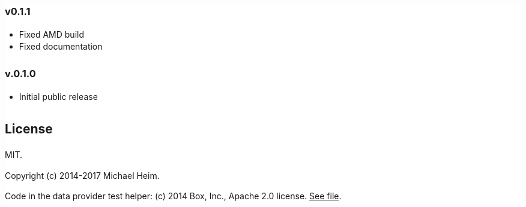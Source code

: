 ### v0.1.1

- Fixed AMD build
- Fixed documentation

### v.0.1.0

- Initial public release

## License

MIT.

Copyright (c) 2014-2017 Michael Heim.

Code in the data provider test helper: (c) 2014 Box, Inc., Apache 2.0 license. [See file][data-provider.js].

[jQuery]: http://jquery.com/ "jQuery"
[Underscore]: http://underscorejs.org/ "Underscore.js"
[Backbone]: http://backbonejs.org/ "Backbone.js"
[Marionette]: https://github.com/marionettejs/backbone.marionette#readme "Marionette: a composite application library for Backbone.js"
[Backbone.Inline.Template]: https://github.com/hashchange/backbone.inline.template "Backbone.Inline.Template"
[Precompiled.Declarative.Handlebars.Templates]: https://gist.github.com/hashchange/f99dca479f91b55a61d7f4994ea5d438

[Node.js]: http://nodejs.org/ "Node.js"
[Bower]: http://bower.io/ "Bower: a package manager for the web"
[npm]: https://npmjs.org/ "npm: Node Packaged Modules"
[Grunt]: http://gruntjs.com/ "Grunt: The JavaScript Task Runner"
[Karma]: http://karma-runner.github.io/ "Karma – Spectacular Test Runner for Javascript"
[Mocha]: http://mochajs.org/ "Mocha – the fun, simple, flexible JavaScript test framework"
[Chai]: http://chaijs.com/ "Chai: a BDD / TDD assertion library"
[Sinon]: http://sinonjs.org/ "Sinon.JS – Versatile standalone test spies, stubs and mocks for JavaScript"
[JSHint]: http://www.jshint.com/ "JSHint, a JavaScript Code Quality Tool"

[dist-dev]: https://raw.github.com/hashchange/backbone.declarative.views/master/dist/backbone.declarative.views.js "backbone.declarative.views.js"
[dist-prod]: https://raw.github.com/hashchange/backbone.declarative.views/master/dist/backbone.declarative.views.min.js "backbone.declarative.views.min.js"

[Backbone.Inline.Template-why]: https://github.com/hashchange/backbone.inline.template#why-use-it "Backbone.Inline.Template: Why use it?"
[mdn-data-attributes]: https://developer.mozilla.org/en-US/docs/Web/HTML/Global_attributes/data-* "MDN – Global HTML attributes: data-*"
[Marionette.TemplateCache.clear]: http://marionettejs.com/docs/marionette.templatecache.html#clear-items-from-cache "Marionette.TemplateCache: Clear items from cache"
[Marionette.TemplateCache.loadTemplate]: http://marionettejs.com/docs/marionette.templatecache.html#override-template-retrieval "Marionette.TemplateCache: Override template retrieval"
[Marionette.CollectionView]: https://github.com/marionettejs/backbone.marionette/blob/master/docs/marionette.collectionview.md "Marionette.CollectionView"
[backbone-el-properties]: http://backbonejs.org/#View-el "Backbone.View: el"
[backbone-issue-546]: https://github.com/jashkenas/backbone/issues/546 "Backbone issue: Don't wrap views if using templates"
[comment-tbranyen]: https://github.com/jashkenas/backbone/issues/546#issuecomment-16722262
[comment-jashkenas]: https://github.com/jashkenas/backbone/issues/546#issuecomment-3604746
[src-obsolete-marionette-loader-integration]: https://github.com/hashchange/backbone.declarative.views/blob/d51af3baace4426788ec621e5ff2c02dc82b057e/src/marionette.declarativeviews.integration.js#L20-54

[setup]: #dependencies-and-setup
[setup-marionette]: #with-marionette
[use-case]: #why-use-it
[core]: #core-functionality
[basic-usage]: #define-an-el-with-data-attributes-in-the-html
[view-setup]: #how-to-tell-a-view-to-use-a-template
[overriding-data-attributes]: #how-to-override-the-el-definition-in-a-template
[raw-html-template-string]: #setting-the-template-property-to-a-template-string-rather-than-a-selector
[template-cache]: #performance-use-the-template-cache
[cache-entry-access]: #two-ways-of-fetching-a-cache-entry
[permanent-view-template-link]: #permanent-view-template-link
[cache-entry]: #what-is-on-offer-in-a-cache-entry
[cache-misses]: #what-about-cache-misses
[cache-miss-no-string]: #cache-miss-no-string
[cache-miss-uncacheable-string]: #cache-miss-uncacheable-string
[template-compiler]: #keeping-compiled-templates-in-the-cache
[custom-loader]: #using-a-custom-template-loader
[marionette-cache-integration]: #marionette-cache-integration
[other]: #other
[build]: #build-process-and-tests

[demo-backbone-jsbin]: http://jsbin.com/laxequ/4/edit?html,js,output "Backbone.Declarative.Views demo, using plain Backbone (AMD) – JSBin"
[demo-backbone-codepen]: http://codepen.io/hashchange/pen/gpNdKp "Backbone.Declarative.Views demo, using plain Backbone (AMD) – Codepen"
[demo-marionette-jsbin]: http://jsbin.com/sopobo/5/edit?html,js,output "Backbone.Declarative.Views demo, using Marionette (AMD) – JSBin"
[demo-marionette-codepen]: http://codepen.io/hashchange/pen/vOqzPY "Backbone.Declarative.Views demo, using Marionette (AMD) – Codepen"
[demo-backbone-precompiled-jsbin]: http://jsbin.com/veteho/1/edit?html,js,output "Backbone.Declarative.Views demo, using plain Backbone with precompiled templates (AMD) – JSBin"
[demo-backbone-precompiled-codepen]: http://codepen.io/hashchange/pen/qabWjv "Backbone.Declarative.Views demo, using plain Backbone with precompiled templates (AMD) – Codepen"
[demo-marionette-precompiled-jsbin]: http://jsbin.com/ribehu/1/edit?html,js,output "Backbone.Declarative.Views demo, using Marionette with precompiled templates (AMD) – JSBin"
[demo-marionette-precompiled-codepen]: http://codepen.io/hashchange/pen/BLjBmL "Backbone.Declarative.Views demo, using Marionette with precompiled templates (AMD) – Codepen"

[donations]: #facilitating-development "Facilitating development"
[donations-idea]: https://github.com/hashchange/jquery.documentsize/issues/1 "jQuery.documentSize, issue #1: Thank you!"
[donations-paypal-link]: https://www.paypal.com/cgi-bin/webscr?cmd=_s-xclick&hosted_button_id=HQ9K6AGMYV7H2 "Donate with Paypal"
[donations-paypal-button]: https://www.paypalobjects.com/en_US/i/btn/btn_donate_SM.gif "Donate with Paypal"
[license]: #license "License"
[hashchange-projects-overview]: http://hashchange.github.io/ "Hacking the front end: Backbone, Marionette, jQuery and the DOM. An overview of open-source projects by @hashchange."


[data-provider.js]: https://github.com/hashchange/backbone.declarative.views/blob/master/spec/helpers/data-provider.js "Source code of data-provider.js"